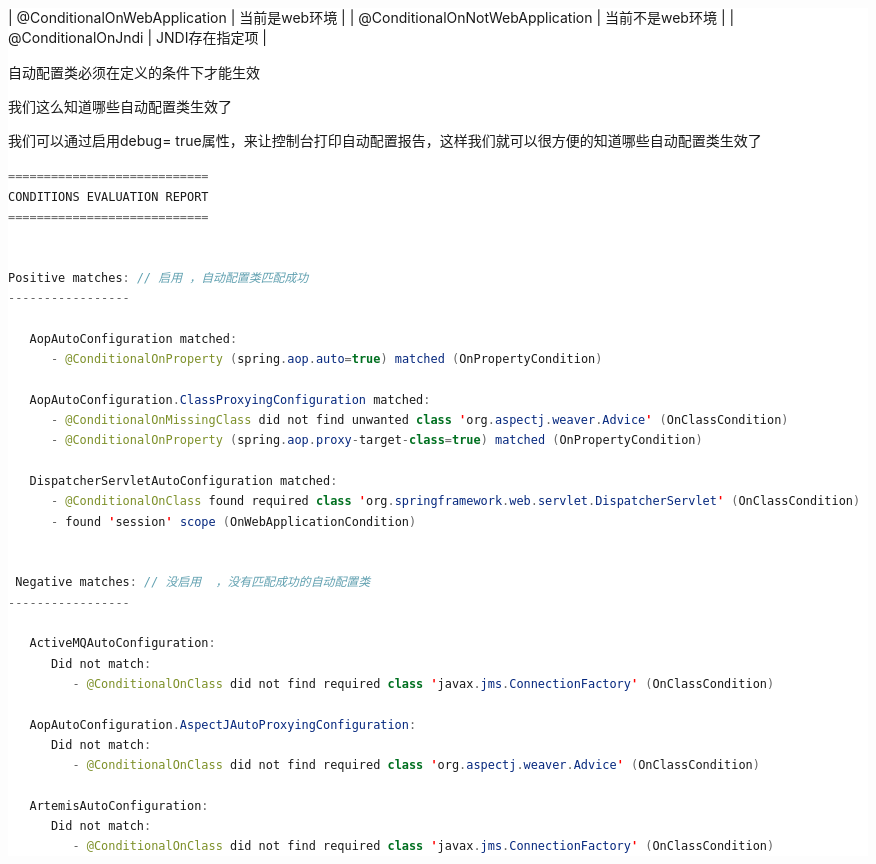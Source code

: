 | @ConditionalOnWebApplication    | 当前是web环境                                   |
| @ConditionalOnNotWebApplication | 当前不是web环境                                 |
| @ConditionalOnJndi              | JNDI存在指定项                                  |

自动配置类必须在定义的条件下才能生效

我们这么知道哪些自动配置类生效了

我们可以通过启用debug= true属性，来让控制台打印自动配置报告，这样我们就可以很方便的知道哪些自动配置类生效了

```java
============================
CONDITIONS EVALUATION REPORT
============================


Positive matches: // 启用 ，自动配置类匹配成功
-----------------

   AopAutoConfiguration matched:
      - @ConditionalOnProperty (spring.aop.auto=true) matched (OnPropertyCondition)

   AopAutoConfiguration.ClassProxyingConfiguration matched:
      - @ConditionalOnMissingClass did not find unwanted class 'org.aspectj.weaver.Advice' (OnClassCondition)
      - @ConditionalOnProperty (spring.aop.proxy-target-class=true) matched (OnPropertyCondition)

   DispatcherServletAutoConfiguration matched:
      - @ConditionalOnClass found required class 'org.springframework.web.servlet.DispatcherServlet' (OnClassCondition)
      - found 'session' scope (OnWebApplicationCondition)

          
 Negative matches: // 没启用  ，没有匹配成功的自动配置类
-----------------

   ActiveMQAutoConfiguration:
      Did not match:
         - @ConditionalOnClass did not find required class 'javax.jms.ConnectionFactory' (OnClassCondition)

   AopAutoConfiguration.AspectJAutoProxyingConfiguration:
      Did not match:
         - @ConditionalOnClass did not find required class 'org.aspectj.weaver.Advice' (OnClassCondition)

   ArtemisAutoConfiguration:
      Did not match:
         - @ConditionalOnClass did not find required class 'javax.jms.ConnectionFactory' (OnClassCondition)

```
